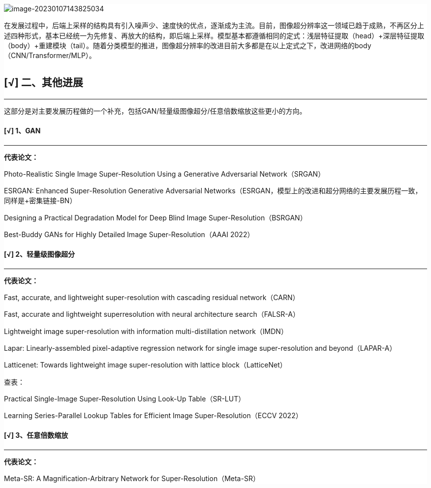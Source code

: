 ![image-20230107143825034](https://cdn.jsdelivr.net/gh/Alec-97/alec-s-images-cloud/img/202301081559455.png)

在发展过程中，后端上采样的结构具有引入噪声少、速度快的优点，逐渐成为主流。目前，图像超分辨率这一领域已趋于成熟，不再区分上述四种形式，基本已经统一为先修复、再放大的结构，即后端上采样。模型基本都遵循相同的定式：浅层特征提取（head）+深层特征提取（body）+重建模块（tail）。随着分类模型的推进，图像超分辨率的改进目前大多都是在以上定式之下，改进网络的body（CNN/Transformer/MLP）。

## [√] 二、其他进展

---

这部分是对主要发展历程做的一个补充，包括GAN/轻量级图像超分/任意倍数缩放这些更小的方向。

#### [√] 1、GAN

---

**代表论文：**

Photo-Realistic Single Image Super-Resolution Using a Generative Adversarial Network（SRGAN）

ESRGAN: Enhanced Super-Resolution Generative Adversarial Networks（ESRGAN，模型上的改进和超分网络的主要发展历程一致，同样是+密集链接-BN）

Designing a Practical Degradation Model for Deep Blind Image Super-Resolution（BSRGAN）

Best-Buddy GANs for Highly Detailed Image Super-Resolution（AAAI 2022）



#### [√] 2、轻量级图像超分

---

**代表论文：**

Fast, accurate, and lightweight super-resolution with cascading residual network（CARN）

Fast, accurate and lightweight superresolution with neural architecture search（FALSR-A）

Lightweight image super-resolution with information multi-distillation network（IMDN）

Lapar: Linearly-assembled pixel-adaptive regression network for single image super-resolution and beyond（LAPAR-A）

Latticenet: Towards lightweight image super-resolution with lattice block（LatticeNet）

查表：

Practical Single-Image Super-Resolution Using Look-Up Table（SR-LUT）

Learning Series-Parallel Lookup Tables for Efficient Image Super-Resolution（ECCV 2022）



#### [√] 3、任意倍数缩放

---

**代表论文：**

Meta-SR: A Magnification-Arbitrary Network for Super-Resolution（Meta-SR）
